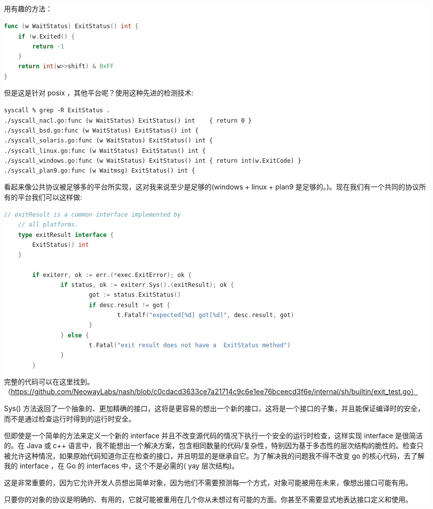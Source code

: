 用有趣的方法：

```go
func (w WaitStatus) ExitStatus() int {
	if !w.Exited() {
		return -1
	}
	return int(w>>shift) & 0xFF
}
```

但是这是针对 posix ，其他平台呢？使用这种先进的检测技术:

```
syscall % grep -R ExitStatus .
./syscall_nacl.go:func (w WaitStatus) ExitStatus() int    { return 0 }
./syscall_bsd.go:func (w WaitStatus) ExitStatus() int {
./syscall_solaris.go:func (w WaitStatus) ExitStatus() int {
./syscall_linux.go:func (w WaitStatus) ExitStatus() int {
./syscall_windows.go:func (w WaitStatus) ExitStatus() int { return int(w.ExitCode) }
./syscall_plan9.go:func (w Waitmsg) ExitStatus() int { 
```

看起来像公共协议被足够多的平台所实现，这对我来说至少是足够的(windows + linux + plan9 是足够的。)。现在我们有一个共同的协议所有的平台我们可以这样做:

```go
// exitResult is a common interface implemented by
	// all platforms.
	type exitResult interface {
		ExitStatus() int
	}

        if exiterr, ok := err.(*exec.ExitError); ok {
                if status, ok := exiterr.Sys().(exitResult); ok {
                        got := status.ExitStatus()
                        if desc.result != got {
                                t.Fatalf("expected[%d] got[%d]", desc.result, got)
                        }
                } else {
                        t.Fatal("exit result does not have a  ExitStatus method")
                }
        }
```

完整的代码可以在这里找到。（https://github.com/NeowayLabs/nash/blob/c0cdacd3633ce7a21714c9c6e1ee76bceecd3f6e/internal/sh/builtin/exit_test.go）

Sys() 方法返回了一个抽象的、更加精确的接口，这将是更容易的想出一个新的接口，这将是一个接口的子集，并且能保证编译时的安全，而不是通过检查运行时得到的运行时安全。

但即使是一个简单的方法来定义一个新的 interface 并且不改变源代码的情况下执行一个安全的运行时检查，这样实现 interface 是很简洁的。在 Java 或 c++ 语言中，我不能想出一个解决方案，包含相同数量的代码/复杂性，特别因为基于多态性的层次结构的脆性的。检查只被允许这种情况，如果原始代码知道你正在检查的接口，并且明显的是继承自它。为了解决我的问题我不得不改变 go 的核心代码，去了解我的 interface ，在 Go 的 interfaces 中，这个不是必需的( yay 层次结构)。

这是非常重要的，因为它允许开发人员想出简单对象，因为他们不需要预测每一个方式，对象可能被用在未来，像想出接口可能有用。

只要你的对象的协议是明确的、有用的，它就可能被重用在几个你从未想过有可能的方面。你甚至不需要显式地表达接口定义和使用。

